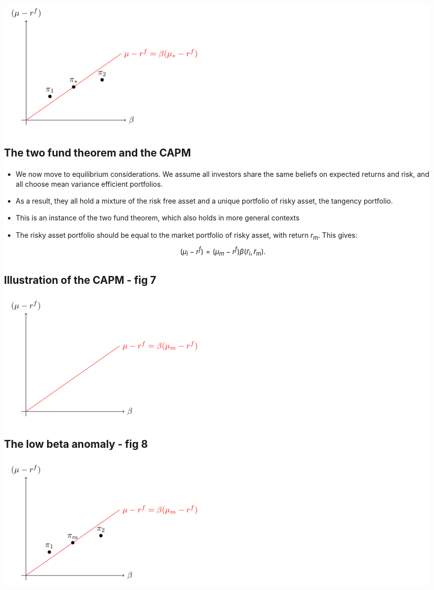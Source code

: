 ![Figure 6: Imperfectly priced portfolios](/assets/media/plot1.png) 

## The two fund theorem and the CAPM

* We now move to equilibrium considerations. We assume all investors share the same beliefs on expected returns and risk, and all choose mean variance efficient portfolios. 

* As a result, they all hold a mixture of the risk free asset and a unique portfolio of risky asset, the tangency portfolio.

* This is an instance of the two fund theorem, which also holds in more general contexts

* The risky asset portfolio should be equal to the market portfolio of risky asset, with return $r_{m}$. This gives: $$(\mu_{i}-r^{f})=(\mu_{m}-r^{f})\beta (\tilde{r}_{i},\tilde{r}_{m}).$$

## Illustration of the CAPM - fig 7

![Figure 7: CAPM](/assets/media/capm.png)

## The low beta anomaly - fig 8

![Figure 8: The low beta anomaly](/assets/media/capm1.png)  

